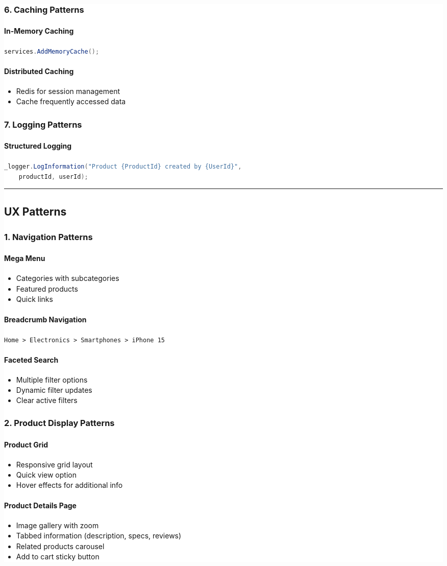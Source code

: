 ### 6. Caching Patterns

#### **In-Memory Caching**
```csharp
services.AddMemoryCache();
```

#### **Distributed Caching**
- Redis for session management
- Cache frequently accessed data

### 7. Logging Patterns

#### **Structured Logging**
```csharp
_logger.LogInformation("Product {ProductId} created by {UserId}", 
    productId, userId);
```

---

## UX Patterns

### 1. Navigation Patterns

#### **Mega Menu**
- Categories with subcategories
- Featured products
- Quick links

#### **Breadcrumb Navigation**
```
Home > Electronics > Smartphones > iPhone 15
```

#### **Faceted Search**
- Multiple filter options
- Dynamic filter updates
- Clear active filters

### 2. Product Display Patterns

#### **Product Grid**
- Responsive grid layout
- Quick view option
- Hover effects for additional info

#### **Product Details Page**
- Image gallery with zoom
- Tabbed information (description, specs, reviews)
- Related products carousel
- Add to cart sticky button
